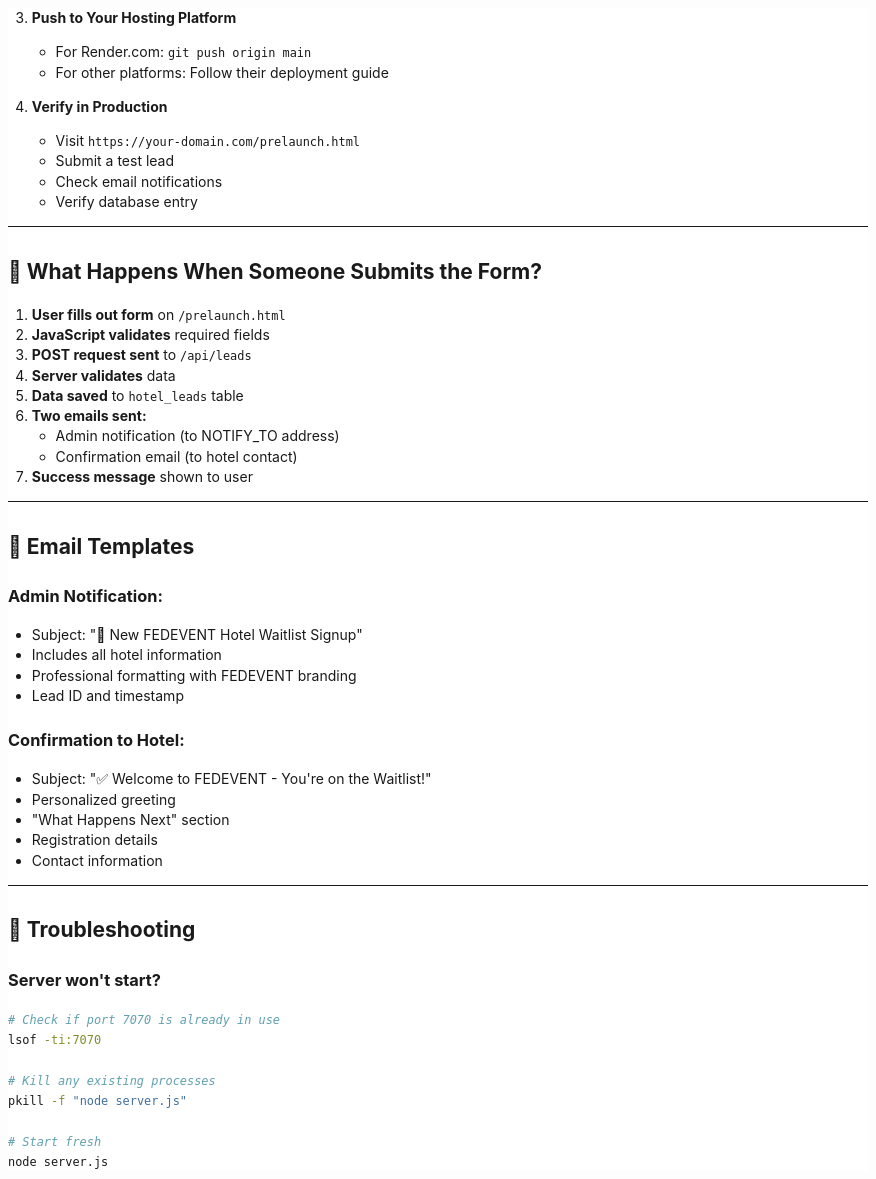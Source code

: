 3. **Push to Your Hosting Platform**
   - For Render.com: `git push origin main`
   - For other platforms: Follow their deployment guide

4. **Verify in Production**
   - Visit `https://your-domain.com/prelaunch.html`
   - Submit a test lead
   - Check email notifications
   - Verify database entry

---

## 🎯 What Happens When Someone Submits the Form?

1. **User fills out form** on `/prelaunch.html`
2. **JavaScript validates** required fields
3. **POST request sent** to `/api/leads`
4. **Server validates** data
5. **Data saved** to `hotel_leads` table
6. **Two emails sent:**
   - Admin notification (to NOTIFY_TO address)
   - Confirmation email (to hotel contact)
7. **Success message** shown to user

---

## 📧 Email Templates

### Admin Notification:
- Subject: "🎯 New FEDEVENT Hotel Waitlist Signup"
- Includes all hotel information
- Professional formatting with FEDEVENT branding
- Lead ID and timestamp

### Confirmation to Hotel:
- Subject: "✅ Welcome to FEDEVENT - You're on the Waitlist!"
- Personalized greeting
- "What Happens Next" section
- Registration details
- Contact information

---

## 🐛 Troubleshooting

### Server won't start?
```bash
# Check if port 7070 is already in use
lsof -ti:7070

# Kill any existing processes
pkill -f "node server.js"

# Start fresh
node server.js
```

